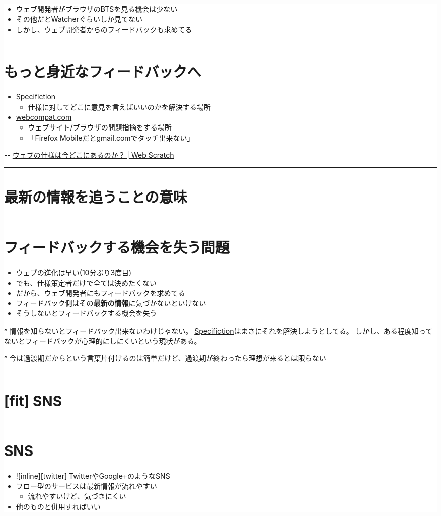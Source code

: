 - ウェブ開発者がブラウザのBTSを見る機会は少ない
- その他だとWatcherぐらいしか見てない
- しかし、ウェブ開発者からのフィードバックも求めてる

-----

# もっと身近なフィードバックへ

- [Specifiction](http://discourse.specifiction.org/ "Specifiction")
	- 仕様に対してどこに意見を言えばいいのかを解決する場所
- [webcompat.com](https://webcompat.com/ "webcompat.com")
	- ウェブサイト/ブラウザの問題指摘をする場所
	- 「Firefox Mobileだとgmail.comでタッチ出来ない」

-- [ウェブの仕様は今どこにあるのか？ | Web Scratch](http://efcl.info/2014/09/02/webspec-here/ "ウェブの仕様は今どこにあるのか？ | Web Scratch")

------

# 最新の情報を追うことの意味

-----

# フィードバックする機会を失う問題

- ウェブの進化は早い(10分ぶり3度目)
- でも、仕様策定者だけで全ては決めたくない
- だから、ウェブ開発者にもフィードバックを求めてる
- フィードバック側はその**最新の情報**に気づかないといけない
- そうしないとフィードバックする機会を失う

^ 情報を知らないとフィードバック出来ないわけじゃない。
[Specifiction](http://discourse.specifiction.org/ "Specifiction")はまさにそれを解決しようとしてる。
しかし、ある程度知ってないとフィードバックが心理的にしにくいという現状がある。

^ 今は過渡期だからという言葉片付けるのは簡単だけど、過渡期が終わったら理想が来るとは限らない

-----

# [fit] SNS
-----

# SNS

- ![inline][twitter] TwitterやGoogle+のようなSNS
- フロー型のサービスは最新情報が流れやすい
	- 流れやすいけど、気づきにくい
- 他のものと併用すればいい


[^1]: [Meta Weekly](http://azu.github.io/Meta-Weekly/ "Meta Weekly")
[ie]: icon/internet-explorer_512x512.png "Internet Explorer"
[firefox]: icon/firefox_512x512.png "Firefox"
[chrome]: icon/chrome_512x512.png "Google Chrome"
[chromium]: icon/chromium_512x512.png "Chromium"
[opera]: icon/opera_512x512.png "Opera"
[webkit]: icon/webkit_512x512.png "Webkit"
[github]: icon/github.png "GitHub"
[twitter]: icon/twitter.png "Twitter"